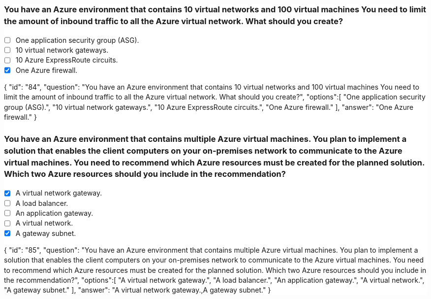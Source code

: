 ### You have an Azure environment that contains 10 virtual networks and 100 virtual machines You need to limit the amount of inbound traffic to all the Azure virtual network. What should you create?

- [ ] One application security group (ASG).
- [ ] 10 virtual network gateways.
- [ ] 10 Azure ExpressRoute circuits.
- [x] One Azure firewall.

{
    "id": "84",
    "question": "You have an Azure environment that contains 10 virtual networks and 100 virtual machines You need to limit the amount of inbound traffic to all the Azure virtual network. What should you create?",
    "options":[
        "One application security group (ASG).",
        "10 virtual network gateways.",
        "10 Azure ExpressRoute circuits.",
        "One Azure firewall."
    ],
    "answer": "One Azure firewall."
}

### You have an Azure environment that contains multiple Azure virtual machines. You plan to implement a solution that enables the client computers on your on-premises network to communicate to the Azure virtual machines. You need to recommend which Azure resources must be created for the planned solution. Which two Azure resources should you include in the recommendation?

- [x] A virtual network gateway.
- [ ] A load balancer.
- [ ] An application gateway.
- [ ] A virtual network.
- [x] A gateway subnet.

{
    "id": "85",
    "question": "You have an Azure environment that contains multiple Azure virtual machines. You plan to implement a solution that enables the client computers on your on-premises network to communicate to the Azure virtual machines. You need to recommend which Azure resources must be created for the planned solution. Which two Azure resources should you include in the recommendation?",
    "options":[
        "A virtual network gateway.",
        "A load balancer.",
        "An application gateway.",
        "A virtual network.",
        "A gateway subnet."
    ],
    "answer": "A virtual network gateway.,A gateway subnet."
}
